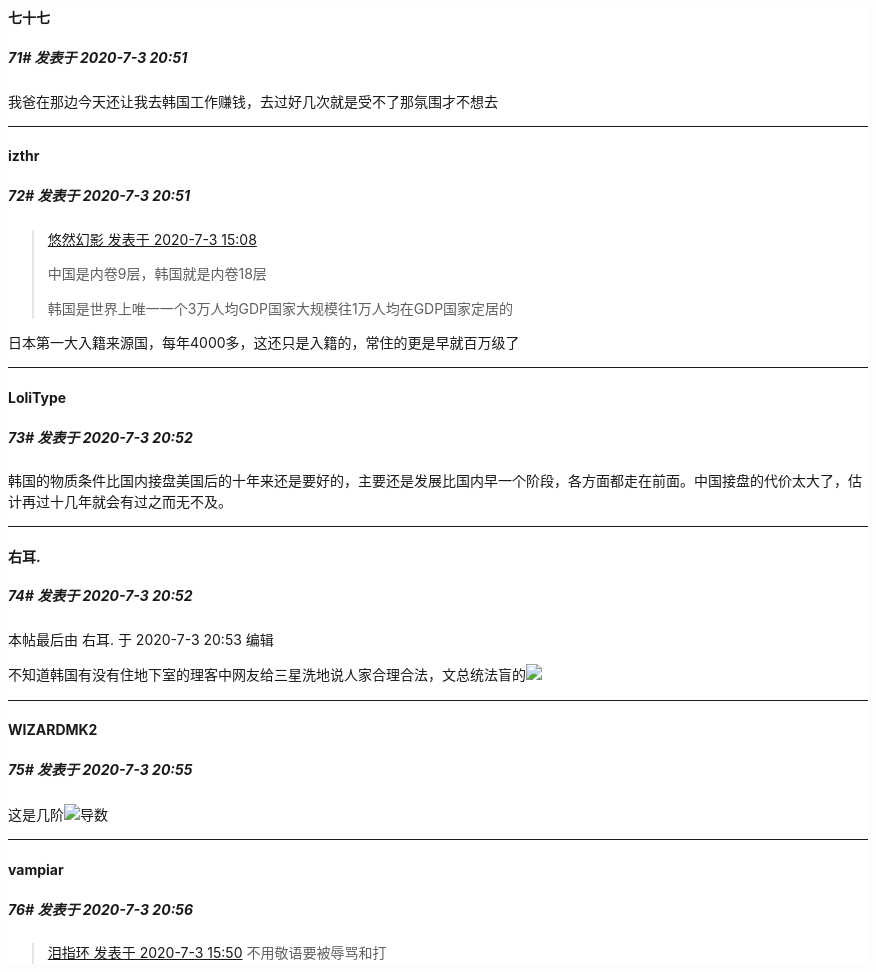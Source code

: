 ####  七十七  
##### 71#       发表于 2020-7-3 20:51


我爸在那边今天还让我去韩国工作赚钱，去过好几次就是受不了那氛围才不想去


-----

####  izthr  
##### 72#       发表于 2020-7-3 20:51


<blockquote><a href="httphttps://bbs.saraba1st.com/2b/forum.php?mod=redirect&amp;goto=findpost&amp;pid=48050343&amp;ptid=1945608" target="_blank">悠然幻影 发表于 2020-7-3 15:08</a>

中国是内卷9层，韩国就是内卷18层


韩国是世界上唯一一个3万人均GDP国家大规模往1万人均在GDP国家定居的</blockquote>
日本第一大入籍来源国，每年4000多，这还只是入籍的，常住的更是早就百万级了


-----

####  LoliType  
##### 73#       发表于 2020-7-3 20:52


韩国的物质条件比国内接盘美国后的十年来还是要好的，主要还是发展比国内早一个阶段，各方面都走在前面。中国接盘的代价太大了，估计再过十几年就会有过之而无不及。


-----

####  右耳.  
##### 74#       发表于 2020-7-3 20:52


 本帖最后由 右耳. 于 2020-7-3 20:53 编辑 

不知道韩国有没有住地下室的理客中网友给三星洗地说人家合理合法，文总统法盲的<img src="https://static.saraba1st.com/image/smiley/face2017/047.png" referrerpolicy="no-referrer">


-----

####  WIZARDMK2  
##### 75#       发表于 2020-7-3 20:55


这是几阶<img src="https://static.saraba1st.com/image/smiley/face2017/067.png" referrerpolicy="no-referrer">导数


-----

####  vampiar  
##### 76#       发表于 2020-7-3 20:56


<blockquote><a href="httphttps://bbs.saraba1st.com/2b/forum.php?mod=redirect&amp;goto=findpost&amp;pid=48051042&amp;ptid=1945608" target="_blank">泪指环 发表于 2020-7-3 15:50</a>
不用敬语要被辱骂和打
